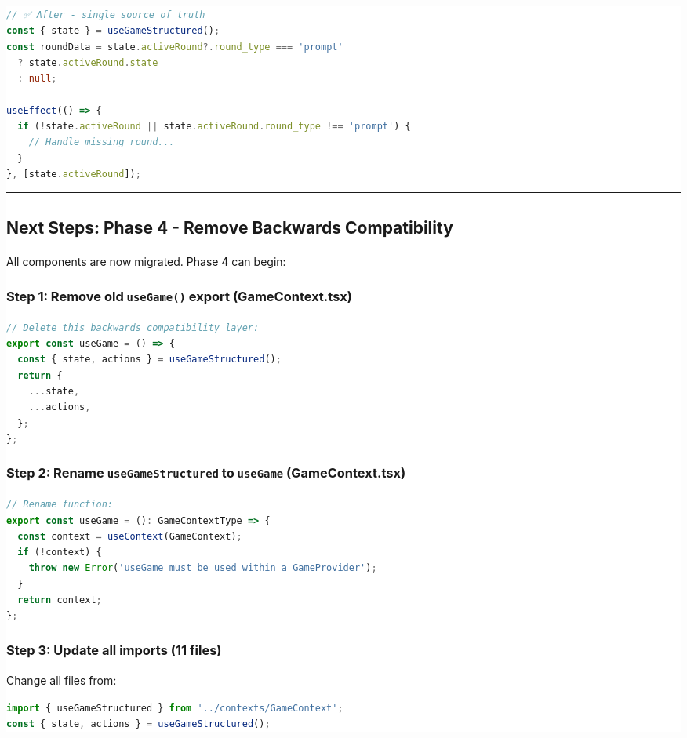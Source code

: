 ```typescript
// ✅ After - single source of truth
const { state } = useGameStructured();
const roundData = state.activeRound?.round_type === 'prompt'
  ? state.activeRound.state
  : null;

useEffect(() => {
  if (!state.activeRound || state.activeRound.round_type !== 'prompt') {
    // Handle missing round...
  }
}, [state.activeRound]);
```

---

## Next Steps: Phase 4 - Remove Backwards Compatibility

All components are now migrated. Phase 4 can begin:

### Step 1: Remove old `useGame()` export (GameContext.tsx)
```typescript
// Delete this backwards compatibility layer:
export const useGame = () => {
  const { state, actions } = useGameStructured();
  return {
    ...state,
    ...actions,
  };
};
```

### Step 2: Rename `useGameStructured` to `useGame` (GameContext.tsx)
```typescript
// Rename function:
export const useGame = (): GameContextType => {
  const context = useContext(GameContext);
  if (!context) {
    throw new Error('useGame must be used within a GameProvider');
  }
  return context;
};
```

### Step 3: Update all imports (11 files)
Change all files from:
```typescript
import { useGameStructured } from '../contexts/GameContext';
const { state, actions } = useGameStructured();
```
